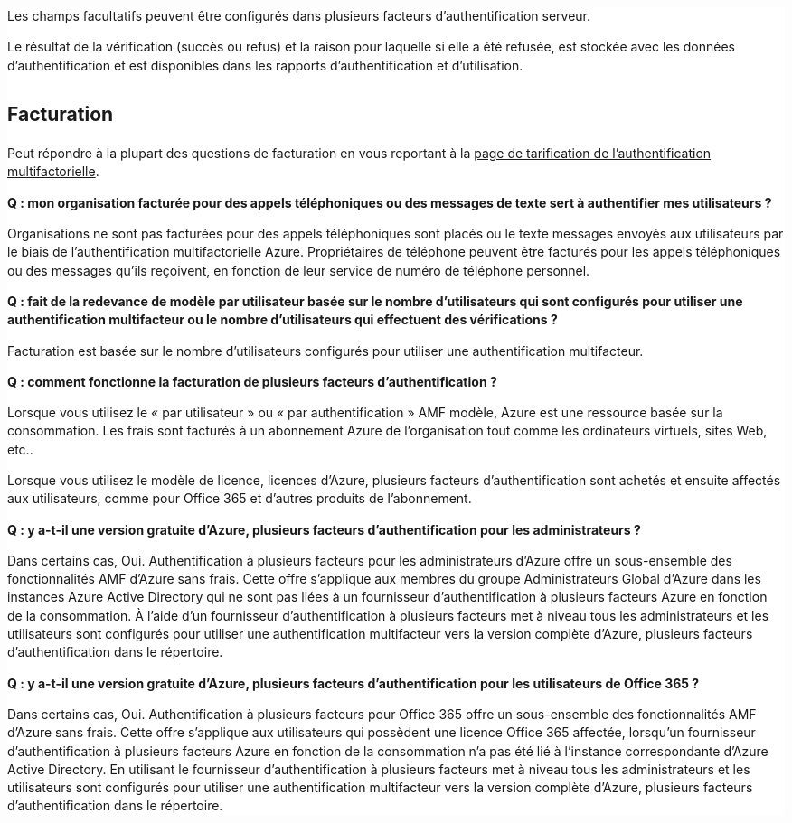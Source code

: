 Les champs facultatifs peuvent être configurés dans plusieurs facteurs d’authentification serveur.

Le résultat de la vérification (succès ou refus) et la raison pour laquelle si elle a été refusée, est stockée avec les données d’authentification et est disponibles dans les rapports d’authentification et d’utilisation.


## <a name="billing"></a>Facturation

Peut répondre à la plupart des questions de facturation en vous reportant à la [page de tarification de l’authentification multifactorielle](https://azure.microsoft.com/pricing/details/multi-factor-authentication/).

**Q : mon organisation facturée pour des appels téléphoniques ou des messages de texte sert à authentifier mes utilisateurs ?**

Organisations ne sont pas facturées pour des appels téléphoniques sont placés ou le texte messages envoyés aux utilisateurs par le biais de l’authentification multifactorielle Azure. Propriétaires de téléphone peuvent être facturés pour les appels téléphoniques ou des messages qu’ils reçoivent, en fonction de leur service de numéro de téléphone personnel.

**Q : fait de la redevance de modèle par utilisateur basée sur le nombre d’utilisateurs qui sont configurés pour utiliser une authentification multifacteur ou le nombre d’utilisateurs qui effectuent des vérifications ?**

Facturation est basée sur le nombre d’utilisateurs configurés pour utiliser une authentification multifacteur.

**Q : comment fonctionne la facturation de plusieurs facteurs d’authentification ?**

Lorsque vous utilisez le « par utilisateur » ou « par authentification » AMF modèle, Azure est une ressource basée sur la consommation. Les frais sont facturés à un abonnement Azure de l’organisation tout comme les ordinateurs virtuels, sites Web, etc..

Lorsque vous utilisez le modèle de licence, licences d’Azure, plusieurs facteurs d’authentification sont achetés et ensuite affectés aux utilisateurs, comme pour Office 365 et d’autres produits de l’abonnement.

**Q : y a-t-il une version gratuite d’Azure, plusieurs facteurs d’authentification pour les administrateurs ?**

Dans certains cas, Oui. Authentification à plusieurs facteurs pour les administrateurs d’Azure offre un sous-ensemble des fonctionnalités AMF d’Azure sans frais. Cette offre s’applique aux membres du groupe Administrateurs Global d’Azure dans les instances Azure Active Directory qui ne sont pas liées à un fournisseur d’authentification à plusieurs facteurs Azure en fonction de la consommation. À l’aide d’un fournisseur d’authentification à plusieurs facteurs met à niveau tous les administrateurs et les utilisateurs sont configurés pour utiliser une authentification multifacteur vers la version complète d’Azure, plusieurs facteurs d’authentification dans le répertoire.

**Q : y a-t-il une version gratuite d’Azure, plusieurs facteurs d’authentification pour les utilisateurs de Office 365 ?**

Dans certains cas, Oui. Authentification à plusieurs facteurs pour Office 365 offre un sous-ensemble des fonctionnalités AMF d’Azure sans frais. Cette offre s’applique aux utilisateurs qui possèdent une licence Office 365 affectée, lorsqu’un fournisseur d’authentification à plusieurs facteurs Azure en fonction de la consommation n’a pas été lié à l’instance correspondante d’Azure Active Directory. En utilisant le fournisseur d’authentification à plusieurs facteurs met à niveau tous les administrateurs et les utilisateurs sont configurés pour utiliser une authentification multifacteur vers la version complète d’Azure, plusieurs facteurs d’authentification dans le répertoire.
